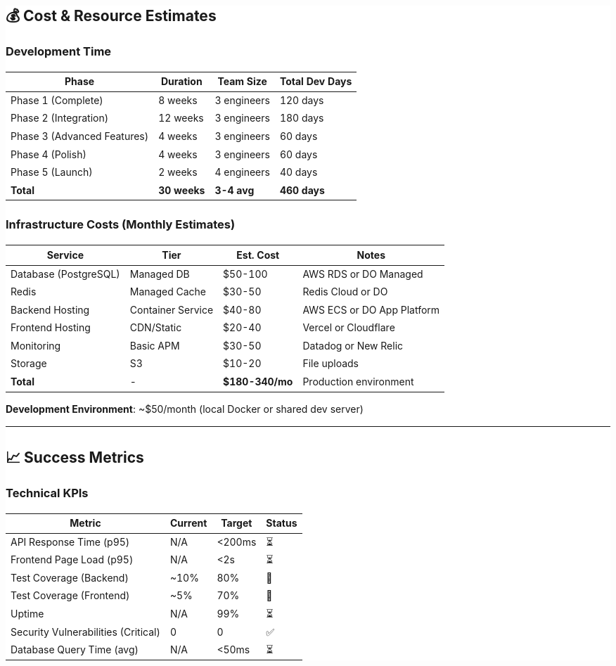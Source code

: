 
## 💰 Cost & Resource Estimates

### Development Time

| Phase | Duration | Team Size | Total Dev Days |
|-------|----------|-----------|----------------|
| Phase 1 (Complete) | 8 weeks | 3 engineers | 120 days |
| Phase 2 (Integration) | 12 weeks | 3 engineers | 180 days |
| Phase 3 (Advanced Features) | 4 weeks | 3 engineers | 60 days |
| Phase 4 (Polish) | 4 weeks | 3 engineers | 60 days |
| Phase 5 (Launch) | 2 weeks | 4 engineers | 40 days |
| **Total** | **30 weeks** | **3-4 avg** | **460 days** |

### Infrastructure Costs (Monthly Estimates)

| Service | Tier | Est. Cost | Notes |
|---------|------|-----------|-------|
| Database (PostgreSQL) | Managed DB | $50-100 | AWS RDS or DO Managed |
| Redis | Managed Cache | $30-50 | Redis Cloud or DO |
| Backend Hosting | Container Service | $40-80 | AWS ECS or DO App Platform |
| Frontend Hosting | CDN/Static | $20-40 | Vercel or Cloudflare |
| Monitoring | Basic APM | $30-50 | Datadog or New Relic |
| Storage | S3 | $10-20 | File uploads |
| **Total** | - | **$180-340/mo** | Production environment |

**Development Environment**: ~$50/month (local Docker or shared dev server)

---

## 📈 Success Metrics

### Technical KPIs

| Metric | Current | Target | Status |
|--------|---------|--------|--------|
| API Response Time (p95) | N/A | <200ms | ⏳ |
| Frontend Page Load (p95) | N/A | <2s | ⏳ |
| Test Coverage (Backend) | ~10% | 80% | 🔴 |
| Test Coverage (Frontend) | ~5% | 70% | 🔴 |
| Uptime | N/A | 99% | ⏳ |
| Security Vulnerabilities (Critical) | 0 | 0 | ✅ |
| Database Query Time (avg) | N/A | <50ms | ⏳ |
